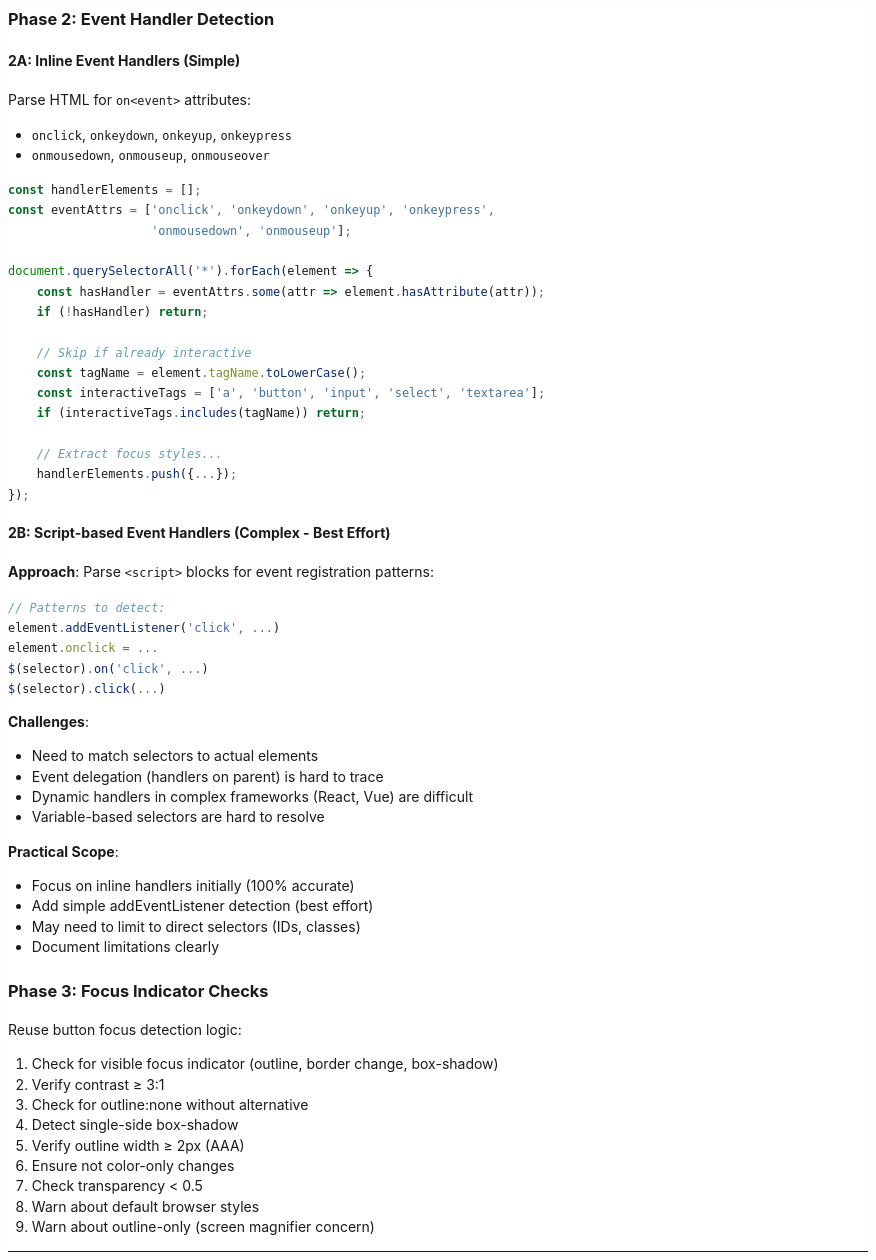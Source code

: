 ### Phase 2: Event Handler Detection

#### 2A: Inline Event Handlers (Simple)
Parse HTML for `on<event>` attributes:
- `onclick`, `onkeydown`, `onkeyup`, `onkeypress`
- `onmousedown`, `onmouseup`, `onmouseover`

```javascript
const handlerElements = [];
const eventAttrs = ['onclick', 'onkeydown', 'onkeyup', 'onkeypress',
                    'onmousedown', 'onmouseup'];

document.querySelectorAll('*').forEach(element => {
    const hasHandler = eventAttrs.some(attr => element.hasAttribute(attr));
    if (!hasHandler) return;

    // Skip if already interactive
    const tagName = element.tagName.toLowerCase();
    const interactiveTags = ['a', 'button', 'input', 'select', 'textarea'];
    if (interactiveTags.includes(tagName)) return;

    // Extract focus styles...
    handlerElements.push({...});
});
```

#### 2B: Script-based Event Handlers (Complex - Best Effort)

**Approach**: Parse `<script>` blocks for event registration patterns:
```javascript
// Patterns to detect:
element.addEventListener('click', ...)
element.onclick = ...
$(selector).on('click', ...)
$(selector).click(...)
```

**Challenges**:
- Need to match selectors to actual elements
- Event delegation (handlers on parent) is hard to trace
- Dynamic handlers in complex frameworks (React, Vue) are difficult
- Variable-based selectors are hard to resolve

**Practical Scope**:
- Focus on inline handlers initially (100% accurate)
- Add simple addEventListener detection (best effort)
- May need to limit to direct selectors (IDs, classes)
- Document limitations clearly

### Phase 3: Focus Indicator Checks

Reuse button focus detection logic:
1. Check for visible focus indicator (outline, border change, box-shadow)
2. Verify contrast ≥ 3:1
3. Check for outline:none without alternative
4. Detect single-side box-shadow
5. Verify outline width ≥ 2px (AAA)
6. Ensure not color-only changes
7. Check transparency < 0.5
8. Warn about default browser styles
9. Warn about outline-only (screen magnifier concern)

---
